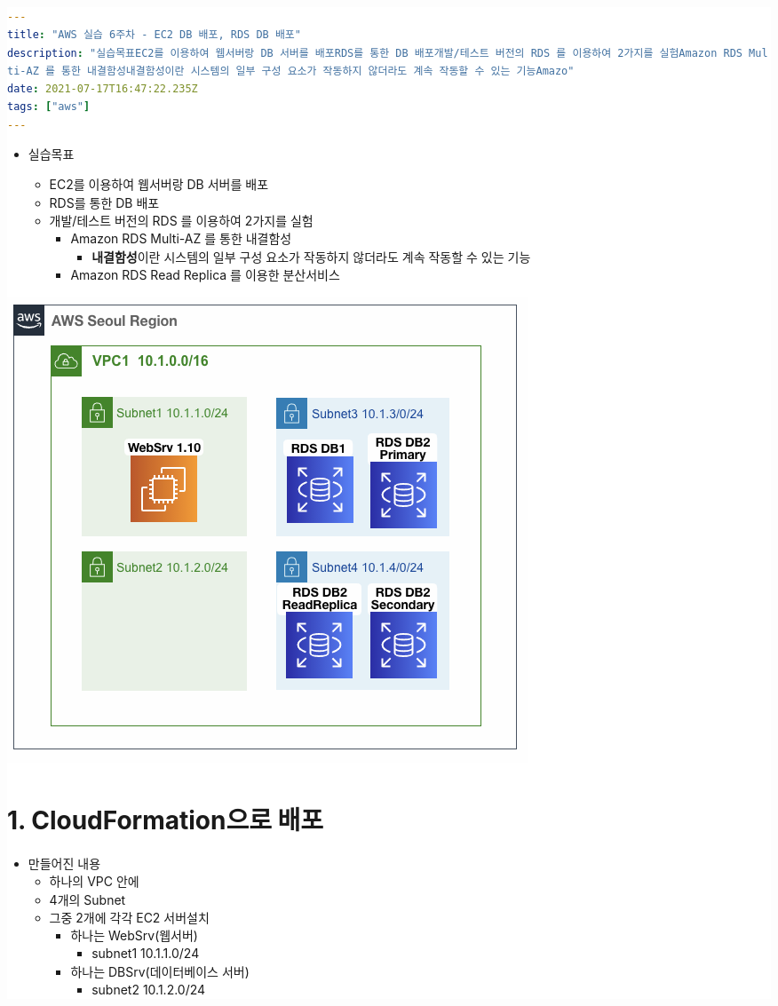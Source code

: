 ```yaml
---
title: "AWS 실습 6주차 - EC2 DB 배포, RDS DB 배포"
description: "실습목표EC2를 이용하여 웹서버랑 DB 서버를 배포RDS를 통한 DB 배포개발/테스트 버전의 RDS 를 이용하여 2가지를 실험Amazon RDS Multi-AZ 를 통한 내결함성내결함성이란 시스템의 일부 구성 요소가 작동하지 않더라도 계속 작동할 수 있는 기능Amazo"
date: 2021-07-17T16:47:22.235Z
tags: ["aws"]
---
```

- 실습목표

  - EC2를 이용하여 웹서버랑 DB 서버를 배포
  - RDS를 통한 DB 배포
  - 개발/테스트 버전의 RDS 를 이용하여 2가지를 실험
    - Amazon RDS Multi-AZ 를 통한 내결함성
      - **내결함성**이란 시스템의 일부 구성 요소가 작동하지 않더라도 계속 작동할 수 있는 기능
    - Amazon RDS Read Replica 를 이용한 분산서비스

![](../images/3f9b6f0e-dfdc-44db-9a48-45a269fb9b1a-image-20210718003428284.png)

# 1. CloudFormation으로 배포

- 만들어진 내용
  - 하나의 VPC 안에
  - 4개의 Subnet
  - 그중 2개에 각각 EC2 서버설치
    - 하나는 WebSrv(웹서버)
      - subnet1 10.1.1.0/24
    - 하나는 DBSrv(데이터베이스 서버)
      - subnet2 10.1.2.0/24
